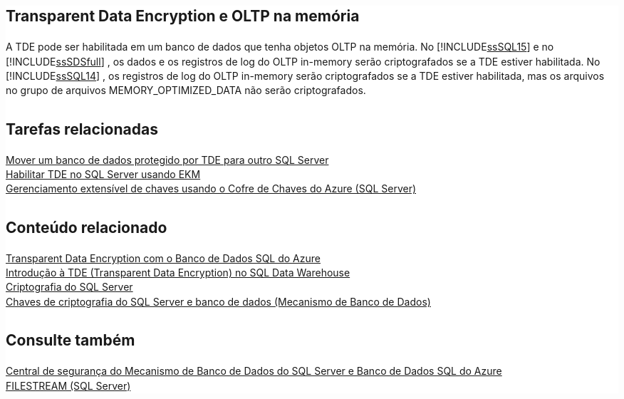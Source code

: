 ## <a name="transparent-data-encryption-and-in-memory-oltp"></a>Transparent Data Encryption e OLTP na memória  
 A TDE pode ser habilitada em um banco de dados que tenha objetos OLTP na memória. No [!INCLUDE[ssSQL15](../../../includes/sssql15-md.md)] e no [!INCLUDE[ssSDSfull](../../../includes/sssdsfull-md.md)] , os dados e os registros de log do OLTP in-memory serão criptografados se a TDE estiver habilitada. No [!INCLUDE[ssSQL14](../../../includes/sssql14-md.md)] , os registros de log do OLTP in-memory serão criptografados se a TDE estiver habilitada, mas os arquivos no grupo de arquivos MEMORY_OPTIMIZED_DATA não serão criptografados.  
  
## <a name="related-tasks"></a>Tarefas relacionadas  
 [Mover um banco de dados protegido por TDE para outro SQL Server](../../../relational-databases/security/encryption/move-a-tde-protected-database-to-another-sql-server.md)  
 [Habilitar TDE no SQL Server usando EKM](../../../relational-databases/security/encryption/enable-tde-on-sql-server-using-ekm.md)  
 [Gerenciamento extensível de chaves usando o Cofre de Chaves do Azure &#40;SQL Server&#41;](../../../relational-databases/security/encryption/extensible-key-management-using-azure-key-vault-sql-server.md)  
  
## <a name="related-content"></a>Conteúdo relacionado  
 [Transparent Data Encryption com o Banco de Dados SQL do Azure](../../../relational-databases/security/encryption/transparent-data-encryption-with-azure-sql-database.md)  
 [Introdução à TDE (Transparent Data Encryption) no SQL Data Warehouse](https://azure.microsoft.com/documentation/articles/sql-data-warehouse-encryption-tde-tsql/)  
 [Criptografia do SQL Server](../../../relational-databases/security/encryption/sql-server-encryption.md)  
 [Chaves de criptografia do SQL Server e banco de dados &#40;Mecanismo de Banco de Dados&#41;](../../../relational-databases/security/encryption/sql-server-and-database-encryption-keys-database-engine.md)  
   
## <a name="see-also"></a>Consulte também  
 [Central de segurança do Mecanismo de Banco de Dados do SQL Server e Banco de Dados SQL do Azure](../../../relational-databases/security/security-center-for-sql-server-database-engine-and-azure-sql-database.md)   
 [FILESTREAM &#40;SQL Server&#41;](../../../relational-databases/blob/filestream-sql-server.md)  
  
  

